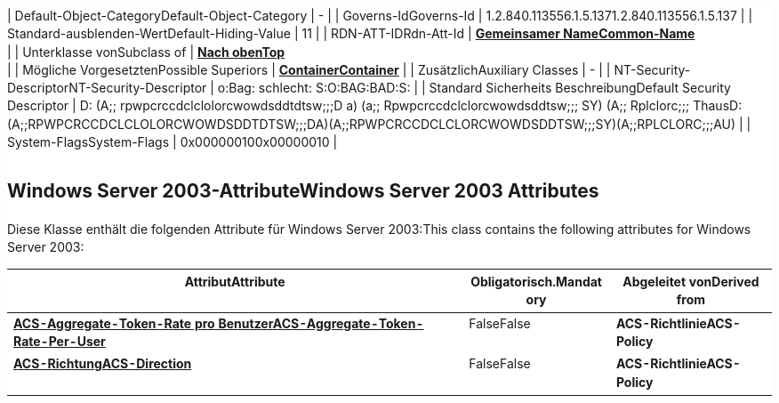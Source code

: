 | <span data-ttu-id="75504-433">Default-Object-Category</span><span class="sxs-lookup"><span data-stu-id="75504-433">Default-Object-Category</span></span>     | \-                                                                                               |
| <span data-ttu-id="75504-434">Governs-Id</span><span class="sxs-lookup"><span data-stu-id="75504-434">Governs-Id</span></span>                  | <span data-ttu-id="75504-435">1.2.840.113556.1.5.137</span><span class="sxs-lookup"><span data-stu-id="75504-435">1.2.840.113556.1.5.137</span></span>                                                                           |
| <span data-ttu-id="75504-436">Standard-ausblenden-Wert</span><span class="sxs-lookup"><span data-stu-id="75504-436">Default-Hiding-Value</span></span>        | <span data-ttu-id="75504-437">1</span><span class="sxs-lookup"><span data-stu-id="75504-437">1</span></span>                                                                                                |
| <span data-ttu-id="75504-438">RDN-ATT-ID</span><span class="sxs-lookup"><span data-stu-id="75504-438">Rdn-Att-Id</span></span>                  | [<span data-ttu-id="75504-439">**Gemeinsamer Name**</span><span class="sxs-lookup"><span data-stu-id="75504-439">**Common-Name**</span></span>](a-cn.md)<br/>                                                           |
| <span data-ttu-id="75504-440">Unterklasse von</span><span class="sxs-lookup"><span data-stu-id="75504-440">Subclass of</span></span>                 | [<span data-ttu-id="75504-441">**Nach oben**</span><span class="sxs-lookup"><span data-stu-id="75504-441">**Top**</span></span>](c-top.md)<br/>                                                                  |
| <span data-ttu-id="75504-442">Mögliche Vorgesetzten</span><span class="sxs-lookup"><span data-stu-id="75504-442">Possible Superiors</span></span>          | [<span data-ttu-id="75504-443">**Container**</span><span class="sxs-lookup"><span data-stu-id="75504-443">**Container**</span></span>](c-container.md)                                                                 |
| <span data-ttu-id="75504-444">Zusätzlich</span><span class="sxs-lookup"><span data-stu-id="75504-444">Auxiliary Classes</span></span>           | \-                                                                                               |
| <span data-ttu-id="75504-445">NT-Security-Descriptor</span><span class="sxs-lookup"><span data-stu-id="75504-445">NT-Security-Descriptor</span></span>      | <span data-ttu-id="75504-446">o:Bag: schlecht: S:</span><span class="sxs-lookup"><span data-stu-id="75504-446">O:BAG:BAD:S:</span></span>                                                                                     |
| <span data-ttu-id="75504-447">Standard Sicherheits Beschreibung</span><span class="sxs-lookup"><span data-stu-id="75504-447">Default Security Descriptor</span></span> | <span data-ttu-id="75504-448">D: (A;; rpwpcrccdclclolorcwowdsddtdtsw;;;D a) (a;; Rpwpcrccdclclorcwowdsddtsw;;; SY) (A;; Rplclorc;;; Thaus</span><span class="sxs-lookup"><span data-stu-id="75504-448">D:(A;;RPWPCRCCDCLCLOLORCWOWDSDDTDTSW;;;DA)(A;;RPWPCRCCDCLCLORCWOWDSDDTSW;;;SY)(A;;RPLCLORC;;;AU)</span></span> |
| <span data-ttu-id="75504-449">System-Flags</span><span class="sxs-lookup"><span data-stu-id="75504-449">System-Flags</span></span>                | <span data-ttu-id="75504-450">0x00000010</span><span class="sxs-lookup"><span data-stu-id="75504-450">0x00000010</span></span>                                                                                       |



## <a name="windows-server-2003-attributes"></a><span data-ttu-id="75504-451">Windows Server 2003-Attribute</span><span class="sxs-lookup"><span data-stu-id="75504-451">Windows Server 2003 Attributes</span></span>

<span data-ttu-id="75504-452">Diese Klasse enthält die folgenden Attribute für Windows Server 2003:</span><span class="sxs-lookup"><span data-stu-id="75504-452">This class contains the following attributes for Windows Server 2003:</span></span>



| <span data-ttu-id="75504-453">Attribut</span><span class="sxs-lookup"><span data-stu-id="75504-453">Attribute</span></span>                                                                        | <span data-ttu-id="75504-454">Obligatorisch.</span><span class="sxs-lookup"><span data-stu-id="75504-454">Mandatory</span></span> | <span data-ttu-id="75504-455">Abgeleitet von</span><span class="sxs-lookup"><span data-stu-id="75504-455">Derived from</span></span>                    |
|----------------------------------------------------------------------------------|-----------|---------------------------------|
| [<span data-ttu-id="75504-456">**ACS-Aggregate-Token-Rate pro Benutzer**</span><span class="sxs-lookup"><span data-stu-id="75504-456">**ACS-Aggregate-Token-Rate-Per-User**</span></span>](a-acsaggregatetokenrateperuser.md)      | <span data-ttu-id="75504-457">False</span><span class="sxs-lookup"><span data-stu-id="75504-457">False</span></span>     | <span data-ttu-id="75504-458">**ACS-Richtlinie**</span><span class="sxs-lookup"><span data-stu-id="75504-458">**ACS-Policy**</span></span>                  |
| [<span data-ttu-id="75504-459">**ACS-Richtung**</span><span class="sxs-lookup"><span data-stu-id="75504-459">**ACS-Direction**</span></span>](a-acsdirection.md)                                          | <span data-ttu-id="75504-460">False</span><span class="sxs-lookup"><span data-stu-id="75504-460">False</span></span>     | <span data-ttu-id="75504-461">**ACS-Richtlinie**</span><span class="sxs-lookup"><span data-stu-id="75504-461">**ACS-Policy**</span></span>                  |